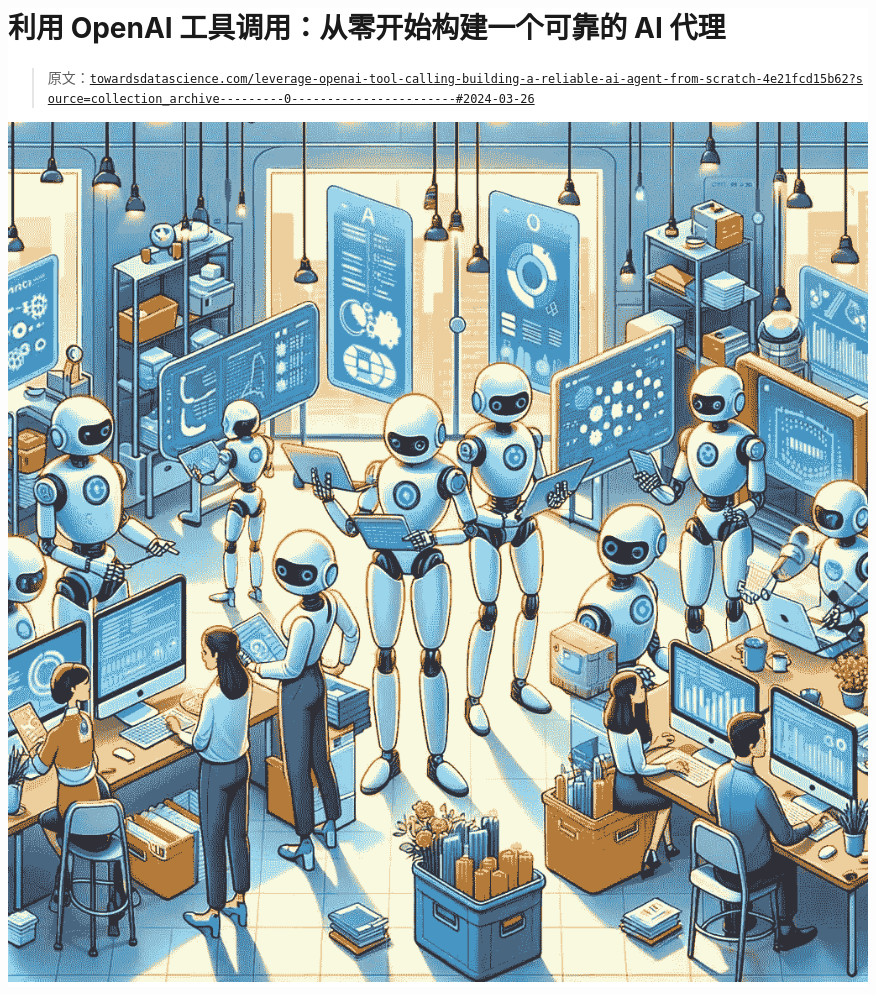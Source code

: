 # 利用 OpenAI 工具调用：从零开始构建一个可靠的 AI 代理

> 原文：[`towardsdatascience.com/leverage-openai-tool-calling-building-a-reliable-ai-agent-from-scratch-4e21fcd15b62?source=collection_archive---------0-----------------------#2024-03-26`](https://towardsdatascience.com/leverage-openai-tool-calling-building-a-reliable-ai-agent-from-scratch-4e21fcd15b62?source=collection_archive---------0-----------------------#2024-03-26)

![](img/f07cd9ca3af69f6002589e76d59e1898.png)
